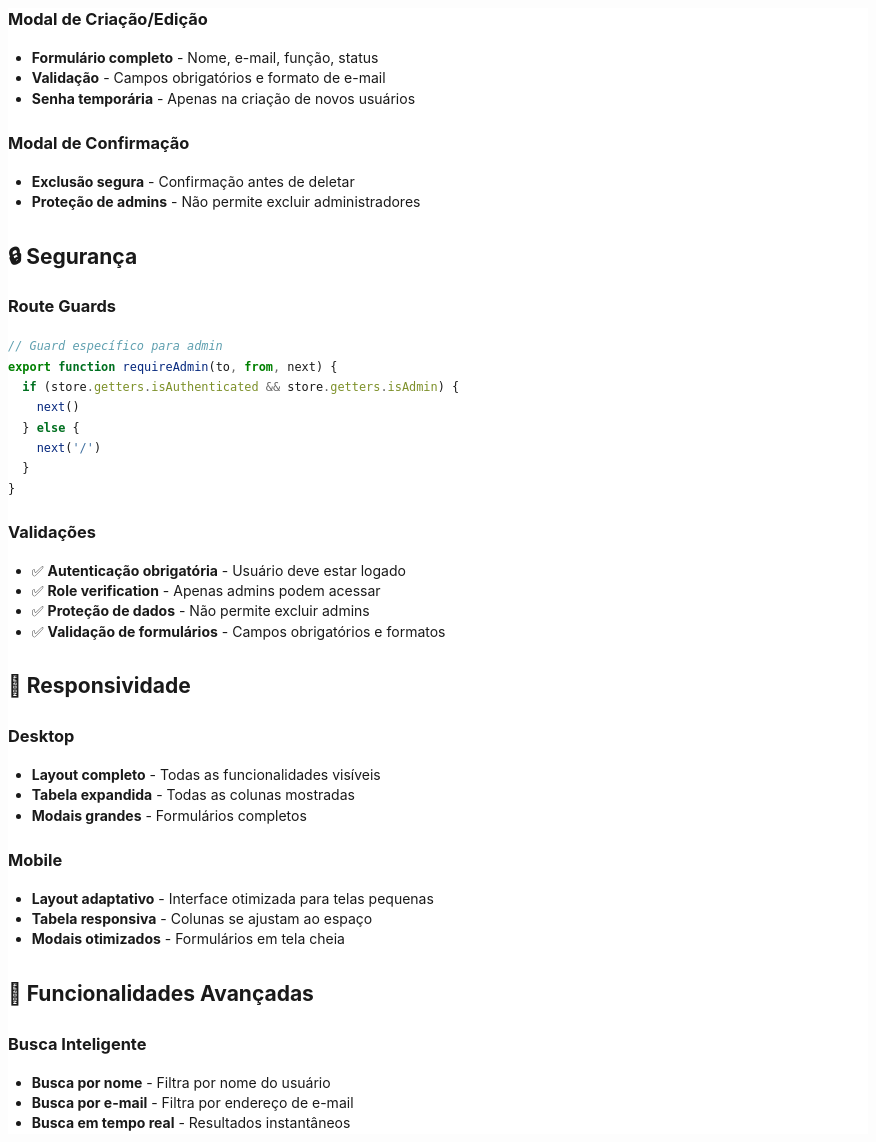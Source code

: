### Modal de Criação/Edição
- **Formulário completo** - Nome, e-mail, função, status
- **Validação** - Campos obrigatórios e formato de e-mail
- **Senha temporária** - Apenas na criação de novos usuários

### Modal de Confirmação
- **Exclusão segura** - Confirmação antes de deletar
- **Proteção de admins** - Não permite excluir administradores

## 🔒 Segurança

### Route Guards
```javascript
// Guard específico para admin
export function requireAdmin(to, from, next) {
  if (store.getters.isAuthenticated && store.getters.isAdmin) {
    next()
  } else {
    next('/')
  }
}
```

### Validações
- ✅ **Autenticação obrigatória** - Usuário deve estar logado
- ✅ **Role verification** - Apenas admins podem acessar
- ✅ **Proteção de dados** - Não permite excluir admins
- ✅ **Validação de formulários** - Campos obrigatórios e formatos

## 📱 Responsividade

### Desktop
- **Layout completo** - Todas as funcionalidades visíveis
- **Tabela expandida** - Todas as colunas mostradas
- **Modais grandes** - Formulários completos

### Mobile
- **Layout adaptativo** - Interface otimizada para telas pequenas
- **Tabela responsiva** - Colunas se ajustam ao espaço
- **Modais otimizados** - Formulários em tela cheia

## 🎯 Funcionalidades Avançadas

### Busca Inteligente
- **Busca por nome** - Filtra por nome do usuário
- **Busca por e-mail** - Filtra por endereço de e-mail
- **Busca em tempo real** - Resultados instantâneos
